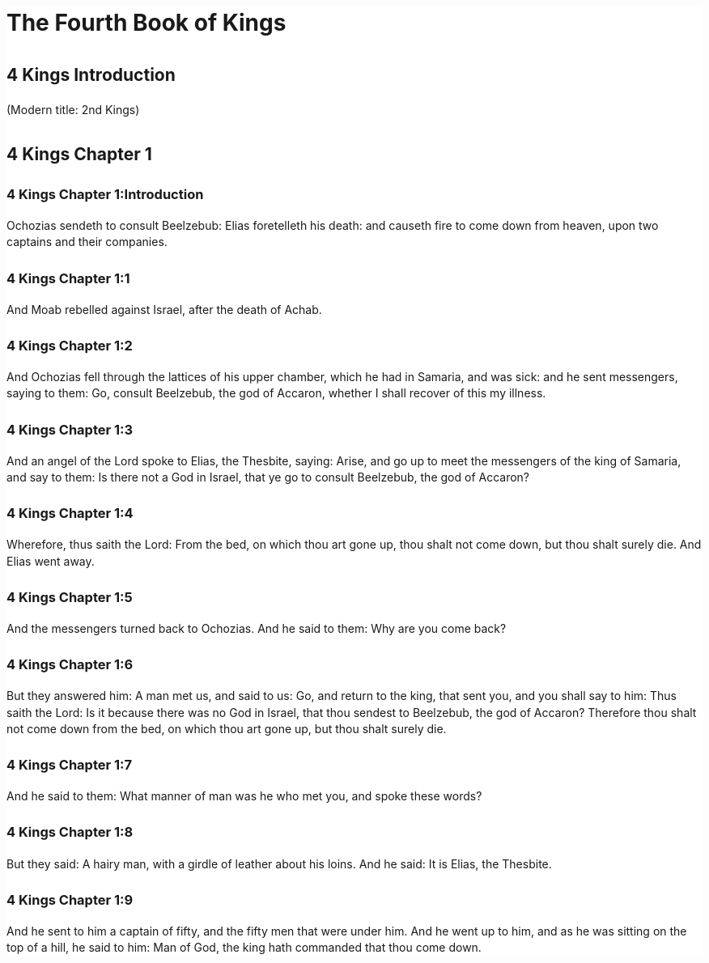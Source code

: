 # The Fourth Book of Kings

## 4 Kings Introduction
(Modern title: 2nd Kings)  

## 4 Kings Chapter 1

### 4 Kings Chapter 1:Introduction
Ochozias sendeth to consult Beelzebub: Elias foretelleth his death: and causeth fire to come down from heaven, upon two captains and their companies.  

### 4 Kings Chapter 1:1
And Moab rebelled against Israel, after the death of Achab.  

### 4 Kings Chapter 1:2
And Ochozias fell through the lattices of his upper chamber, which he had in Samaria, and was sick: and he sent messengers, saying to them: Go, consult Beelzebub, the god of Accaron, whether I shall recover of this my illness.  

### 4 Kings Chapter 1:3
And an angel of the Lord spoke to Elias, the Thesbite, saying: Arise, and go up to meet the messengers of the king of Samaria, and say to them: Is there not a God in Israel, that ye go to consult Beelzebub, the god of Accaron?  

### 4 Kings Chapter 1:4
Wherefore, thus saith the Lord: From the bed, on which thou art gone up, thou shalt not come down, but thou shalt surely die. And Elias went away.  

### 4 Kings Chapter 1:5
And the messengers turned back to Ochozias. And he said to them: Why are you come back?  

### 4 Kings Chapter 1:6
But they answered him: A man met us, and said to us: Go, and return to the king, that sent you, and you shall say to him: Thus saith the Lord: Is it because there was no God in Israel, that thou sendest to Beelzebub, the god of Accaron? Therefore thou shalt not come down from the bed, on which thou art gone up, but thou shalt surely die.  

### 4 Kings Chapter 1:7
And he said to them: What manner of man was he who met you, and spoke these words?  

### 4 Kings Chapter 1:8
But they said: A hairy man, with a girdle of leather about his loins. And he said: It is Elias, the Thesbite.  

### 4 Kings Chapter 1:9
And he sent to him a captain of fifty, and the fifty men that were under him. And he went up to him, and as he was sitting on the top of a hill, he said to him: Man of God, the king hath commanded that thou come down.  

